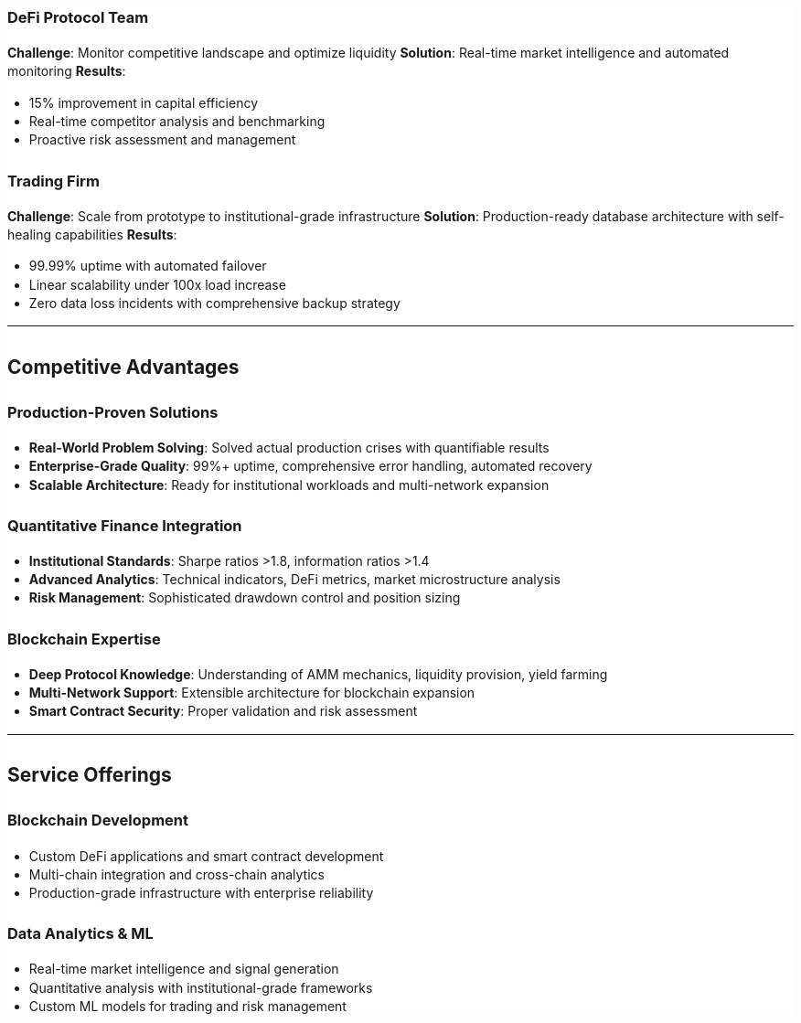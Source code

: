 ### **DeFi Protocol Team**
**Challenge**: Monitor competitive landscape and optimize liquidity
**Solution**: Real-time market intelligence and automated monitoring
**Results**:
- 15% improvement in capital efficiency
- Real-time competitor analysis and benchmarking
- Proactive risk assessment and management

### **Trading Firm**
**Challenge**: Scale from prototype to institutional-grade infrastructure
**Solution**: Production-ready database architecture with self-healing capabilities
**Results**:
- 99.99% uptime with automated failover
- Linear scalability under 100x load increase
- Zero data loss incidents with comprehensive backup strategy

---

## **Competitive Advantages**

### **Production-Proven Solutions**
- **Real-World Problem Solving**: Solved actual production crises with quantifiable results
- **Enterprise-Grade Quality**: 99%+ uptime, comprehensive error handling, automated recovery
- **Scalable Architecture**: Ready for institutional workloads and multi-network expansion

### **Quantitative Finance Integration**
- **Institutional Standards**: Sharpe ratios >1.8, information ratios >1.4
- **Advanced Analytics**: Technical indicators, DeFi metrics, market microstructure analysis
- **Risk Management**: Sophisticated drawdown control and position sizing

### **Blockchain Expertise**
- **Deep Protocol Knowledge**: Understanding of AMM mechanics, liquidity provision, yield farming
- **Multi-Network Support**: Extensible architecture for blockchain expansion
- **Smart Contract Security**: Proper validation and risk assessment

---

## **Service Offerings**

### **Blockchain Development**
- Custom DeFi applications and smart contract development
- Multi-chain integration and cross-chain analytics
- Production-grade infrastructure with enterprise reliability

### **Data Analytics & ML**
- Real-time market intelligence and signal generation
- Quantitative analysis with institutional-grade frameworks
- Custom ML models for trading and risk management
